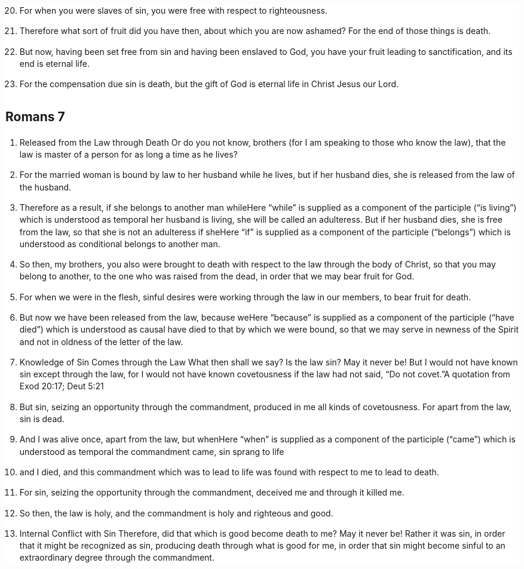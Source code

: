 20. For when you were slaves of sin, you were free with respect to righteousness. 

21. Therefore what sort of fruit did you have then, about which you are now ashamed? For the end of those things is death.

22. But now, having been set free from sin and having been enslaved to God, you have your fruit leading to sanctification, and its end is eternal life.

23. For the compensation due sin is death, but the gift of God is eternal life in Christ Jesus our Lord.   

## Romans 7

1.  Released from the Law through Death Or do you not know, brothers (for I am speaking to those who know the law), that the law is master of a person for as long a time as he lives?

2. For the married woman is bound by law to her husband while he lives, but if her husband dies, she is released from the law of the husband.

3. Therefore as a result, if she belongs to another man whileHere “while” is supplied as a component of the participle (“is living”) which is understood as temporal her husband is living, she will be called an adulteress. But if her husband dies, she is free from the law, so that she is not an adulteress if sheHere “if” is supplied as a component of the participle (“belongs”) which is understood as conditional belongs to another man.

4. So then, my brothers, you also were brought to death with respect to the law through the body of Christ, so that you may belong to another, to the one who was raised from the dead, in order that we may bear fruit for God.

5. For when we were in the flesh, sinful desires were working through the law in our members, to bear fruit for death.

6. But now we have been released from the law, because weHere “because” is supplied as a component of the participle (“have died”) which is understood as causal have died to that by which we were bound, so that we may serve in newness of the Spirit and not in oldness of the letter of the law.  

7.  Knowledge of Sin Comes through the Law What then shall we say? Is the law sin? May it never be! But I would not have known sin except through the law, for I would not have known covetousness if the law had not said, “Do not covet.”A quotation from Exod 20:17; Deut 5:21

8. But sin, seizing an opportunity through the commandment, produced in me all kinds of covetousness. For apart from the law, sin is dead.

9. And I was alive once, apart from the law, but whenHere “when” is supplied as a component of the participle (“came”) which is understood as temporal the commandment came, sin sprang to life

10. and I died, and this commandment which was to lead to life was found with respect to me to lead to death.

11. For sin, seizing the opportunity through the commandment, deceived me and through it killed me.

12. So then, the law is holy, and the commandment is holy and righteous and good.  

13.  Internal Conflict with Sin Therefore, did that which is good become death to me? May it never be! Rather it was sin, in order that it might be recognized as sin, producing death through what is good for me, in order that sin might become sinful to an extraordinary degree through the commandment.
